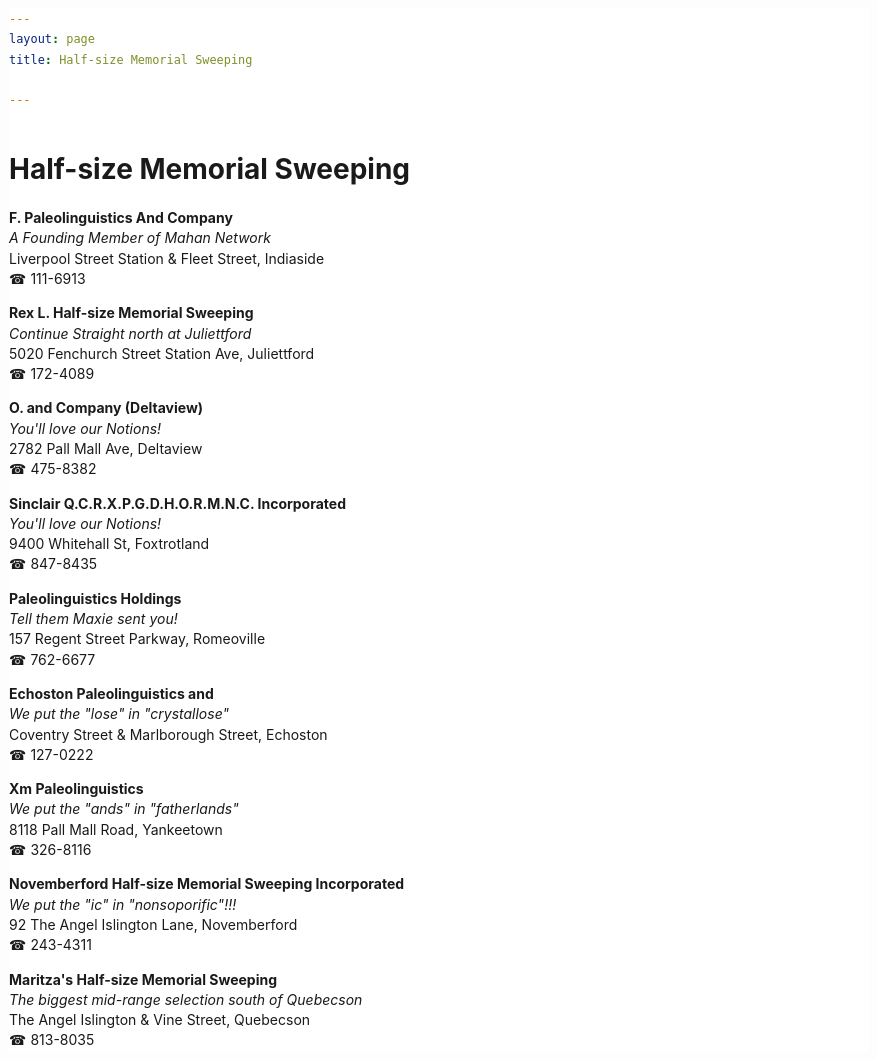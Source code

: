 ```yaml
---
layout: page 
title: Half-size Memorial Sweeping

---
```



# Half-size Memorial Sweeping


 **F. Paleolinguistics And Company**  
_A Founding Member of Mahan Network_  
Liverpool Street Station & Fleet Street, Indiaside  
☎ 111-6913

**Rex L. Half-size Memorial Sweeping**  
_Continue Straight north at Juliettford_  
5020 Fenchurch Street Station Ave, Juliettford  
☎ 172-4089

**O. and Company (Deltaview)**  
_You'll love our Notions!_  
2782 Pall Mall Ave, Deltaview  
☎ 475-8382

**Sinclair Q.C.R.X.P.G.D.H.O.R.M.N.C. Incorporated**  
_You'll love our Notions!_  
9400 Whitehall St, Foxtrotland  
☎ 847-8435

**Paleolinguistics Holdings**  
_Tell them Maxie sent you!_  
157 Regent Street Parkway, Romeoville  
☎ 762-6677

**Echoston Paleolinguistics and**  
_We put the "lose" in "crystallose"_  
Coventry Street & Marlborough Street, Echoston  
☎ 127-0222

**Xm Paleolinguistics**  
_We put the "ands" in "fatherlands"_  
8118 Pall Mall Road, Yankeetown  
☎ 326-8116

**Novemberford Half-size Memorial Sweeping Incorporated**  
_We put the "ic" in "nonsoporific"!!!_  
92 The Angel Islington Lane, Novemberford  
☎ 243-4311

**Maritza's Half-size Memorial Sweeping**  
_The biggest mid-range selection south of Quebecson_  
The Angel Islington & Vine Street, Quebecson  
☎ 813-8035
